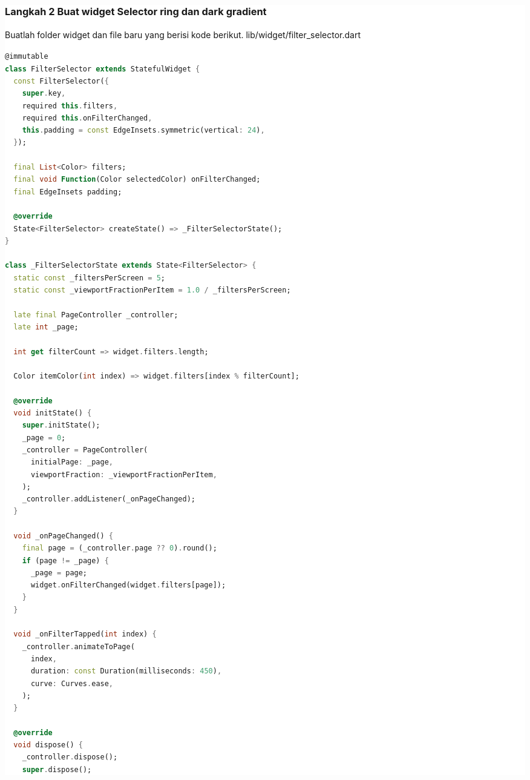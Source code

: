 ### Langkah 2 Buat widget Selector ring dan dark gradient
Buatlah folder widget dan file baru yang berisi kode berikut.
lib/widget/filter_selector.dart
```dart
@immutable
class FilterSelector extends StatefulWidget {
  const FilterSelector({
    super.key,
    required this.filters,
    required this.onFilterChanged,
    this.padding = const EdgeInsets.symmetric(vertical: 24),
  });

  final List<Color> filters;
  final void Function(Color selectedColor) onFilterChanged;
  final EdgeInsets padding;

  @override
  State<FilterSelector> createState() => _FilterSelectorState();
}

class _FilterSelectorState extends State<FilterSelector> {
  static const _filtersPerScreen = 5;
  static const _viewportFractionPerItem = 1.0 / _filtersPerScreen;

  late final PageController _controller;
  late int _page;

  int get filterCount => widget.filters.length;

  Color itemColor(int index) => widget.filters[index % filterCount];

  @override
  void initState() {
    super.initState();
    _page = 0;
    _controller = PageController(
      initialPage: _page,
      viewportFraction: _viewportFractionPerItem,
    );
    _controller.addListener(_onPageChanged);
  }

  void _onPageChanged() {
    final page = (_controller.page ?? 0).round();
    if (page != _page) {
      _page = page;
      widget.onFilterChanged(widget.filters[page]);
    }
  }

  void _onFilterTapped(int index) {
    _controller.animateToPage(
      index,
      duration: const Duration(milliseconds: 450),
      curve: Curves.ease,
    );
  }

  @override
  void dispose() {
    _controller.dispose();
    super.dispose();
```